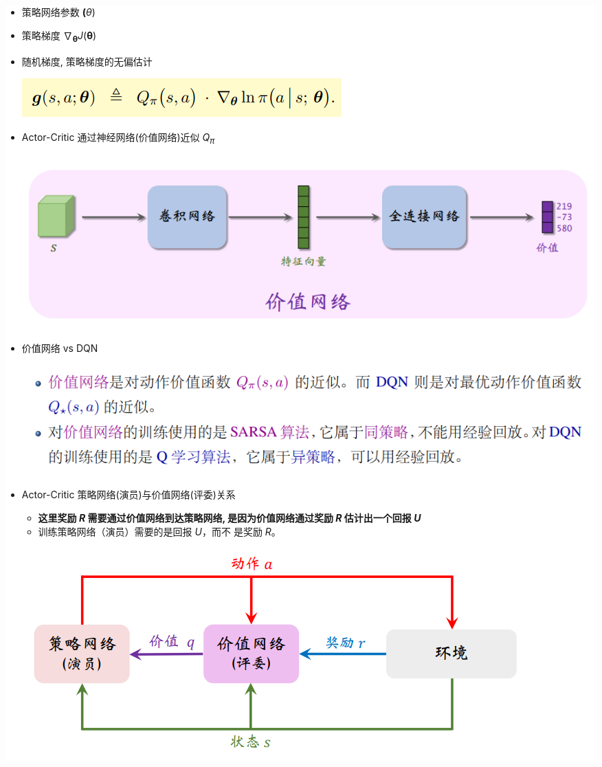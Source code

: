 - 策略网络参数 $\boldsymbol(\theta)$

- 策略梯度 $\nabla_\boldsymbol{\theta}J(\boldsymbol{\theta})$

- 随机梯度, 策略梯度的无偏估计

  ![image-20240722102829694](./RL_note.assets/image-20240722102829694.png)

- Actor-Critic 通过神经网络(价值网络)近似 $Q_\pi$

  ![image-20240722102927205](./RL_note.assets/image-20240722102927205.png)

- 价值网络 vs DQN

  ![image-20240722103043171](./RL_note.assets/image-20240722103043171.png)

- Actor-Critic 策略网络(演员)与价值网络(评委)关系

  - **这里奖励 $R$ 需要通过价值网络到达策略网络, 是因为价值网络通过奖励 $R$ 估计出一个回报 $U$** 
  - 训练策略网络（演员）需要的是回报 $U$，而不 是奖励 $R$。

  ![image-20240722103158662](./RL_note.assets/image-20240722103158662.png)
